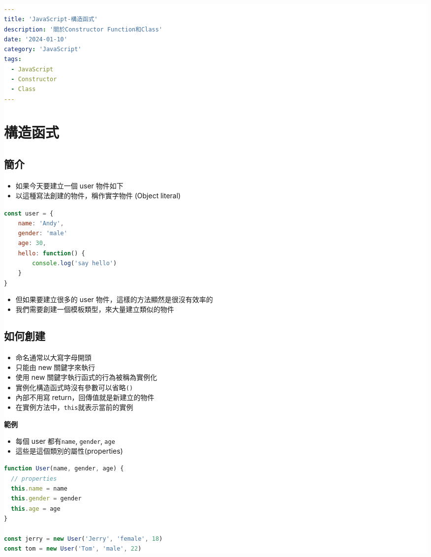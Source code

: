 ```yaml
---
title: 'JavaScript-構造函式'
description: '關於Constructor Function和Class'
date: '2024-01-10'
category: 'JavaScript'
tags:
  - JavaScript
  - Constructor
  - Class
---
```


# 構造函式

## 簡介

- 如果今天要建立一個 user 物件如下
- 以這種寫法創建的物件，稱作實字物件 (Object literal)

```js
const user = {
    name: 'Andy',
    gender: 'male'
    age: 30,
    hello: function() {
        console.log('say hello')
    }
}

```

- 但如果要建立很多的 user 物件，這樣的方法顯然是很沒有效率的
- 我們需要創建一個模板類型，來大量建立類似的物件

## 如何創建

- 命名通常以大寫字母開頭
- 只能由 new 關鍵字來執行
- 使用 new 關鍵字執行函式的行為被稱為實例化
- 實例化構造函式時沒有參數可以省略`()`
- 內部不用寫 return，回傳值就是新建立的物件
- 在實例方法中，`this`就表示當前的實例

**範例**

- 每個 user 都有`name`, `gender`, `age`
- 這些是這個類別的屬性(properties)

```js
function User(name, gender, age) {
  // properties
  this.name = name
  this.gender = gender
  this.age = age
}

const jerry = new User('Jerry', 'female', 18)
const tom = new User('Tom', 'male', 22)
```
